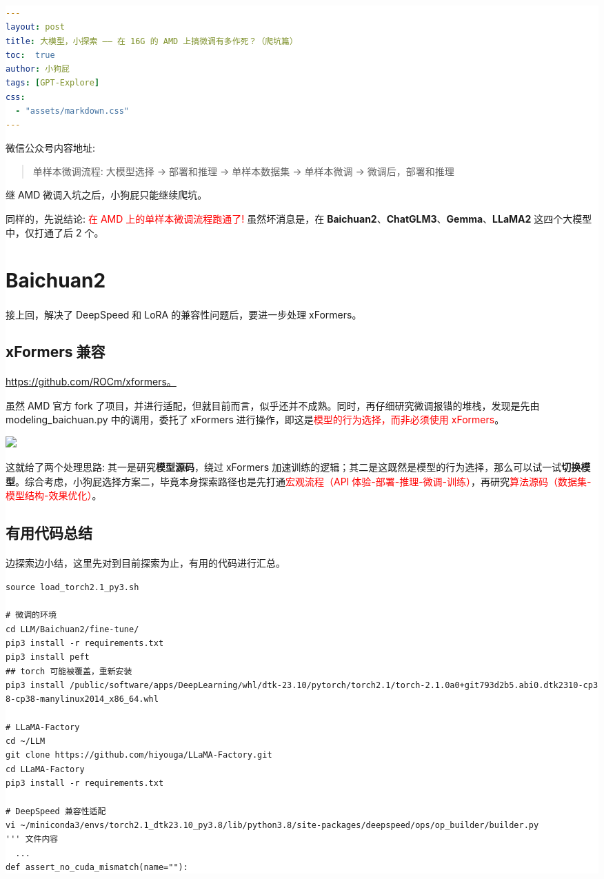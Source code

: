 ```yaml
---
layout: post
title: 大模型，小探索 —— 在 16G 的 AMD 上搞微调有多作死？（爬坑篇）
toc:  true
author: 小狗屁
tags: [GPT-Explore]
css:
  - "assets/markdown.css"
---
```


微信公众号内容地址: 

> 单样本微调流程: 大模型选择 -> 部署和推理 -> 单样本数据集 -> 单样本微调 -> 微调后，部署和推理

继 AMD 微调入坑之后，小狗屁只能继续爬坑。

同样的，先说结论: <font color='red'>在 AMD 上的单样本微调流程跑通了! </font> 虽然坏消息是，在 **Baichuan2**、**ChatGLM3**、**Gemma**、**LLaMA2** 这四个大模型中，仅打通了后 2 个。

# Baichuan2

接上回，解决了 DeepSpeed 和 LoRA 的兼容性问题后，要进一步处理 xFormers。

## xFormers 兼容

https://github.com/ROCm/xformers。

虽然 AMD 官方 fork 了项目，并进行适配，但就目前而言，似乎还并不成熟。同时，再仔细研究微调报错的堆栈，发现是先由 modeling_baichuan.py 中的调用，委托了 xFormers 进行操作，即这是<font color='red'>模型的行为选择，而非必须使用 xFormers</font>。

![](https://files.mdnice.com/user/44560/c751e3b4-eb6d-4c03-ad07-0b8b2342ecce.png)

这就给了两个处理思路: 其一是研究**模型源码**，绕过 xFormers 加速训练的逻辑；其二是这既然是模型的行为选择，那么可以试一试**切换模型**。综合考虑，小狗屁选择方案二，毕竟本身探索路径也是先打通<font color='red'>宏观流程（API 体验-部署-推理-微调-训练）</font>，再研究<font color='red'>算法源码（数据集-模型结构-效果优化）</font>。

## 有用代码总结

边探索边小结，这里先对到目前探索为止，有用的代码进行汇总。

```
source load_torch2.1_py3.sh

# 微调的环境
cd LLM/Baichuan2/fine-tune/
pip3 install -r requirements.txt
pip3 install peft
## torch 可能被覆盖，重新安装
pip3 install /public/software/apps/DeepLearning/whl/dtk-23.10/pytorch/torch2.1/torch-2.1.0a0+git793d2b5.abi0.dtk2310-cp38-cp38-manylinux2014_x86_64.whl

# LLaMA-Factory
cd ~/LLM
git clone https://github.com/hiyouga/LLaMA-Factory.git
cd LLaMA-Factory
pip3 install -r requirements.txt

# DeepSpeed 兼容性适配
vi ~/miniconda3/envs/torch2.1_dtk23.10_py3.8/lib/python3.8/site-packages/deepspeed/ops/op_builder/builder.py
''' 文件内容
  ...
def assert_no_cuda_mismatch(name=""):
```
